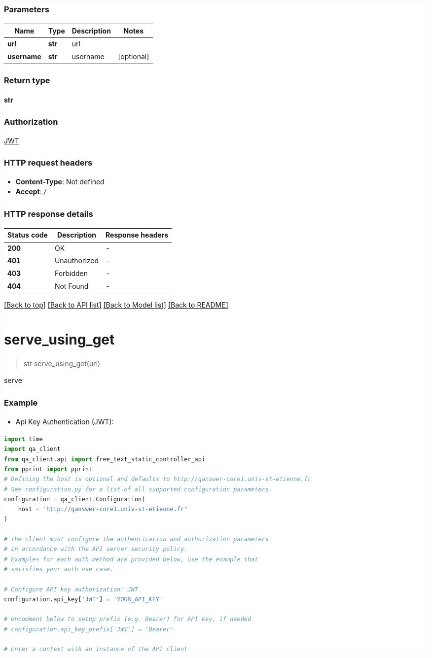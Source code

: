 
### Parameters

Name | Type | Description  | Notes
------------- | ------------- | ------------- | -------------
 **url** | **str**| url |
 **username** | **str**| username | [optional]

### Return type

**str**

### Authorization

[JWT](../README.md#JWT)

### HTTP request headers

 - **Content-Type**: Not defined
 - **Accept**: */*


### HTTP response details

| Status code | Description | Response headers |
|-------------|-------------|------------------|
**200** | OK |  -  |
**401** | Unauthorized |  -  |
**403** | Forbidden |  -  |
**404** | Not Found |  -  |

[[Back to top]](#) [[Back to API list]](../README.md#documentation-for-api-endpoints) [[Back to Model list]](../README.md#documentation-for-models) [[Back to README]](../README.md)

# **serve_using_get**
> str serve_using_get(url)

serve

### Example

* Api Key Authentication (JWT):

```python
import time
import qa_client
from qa_client.api import free_text_static_controller_api
from pprint import pprint
# Defining the host is optional and defaults to http://qanswer-core1.univ-st-etienne.fr
# See configuration.py for a list of all supported configuration parameters.
configuration = qa_client.Configuration(
    host = "http://qanswer-core1.univ-st-etienne.fr"
)

# The client must configure the authentication and authorization parameters
# in accordance with the API server security policy.
# Examples for each auth method are provided below, use the example that
# satisfies your auth use case.

# Configure API key authorization: JWT
configuration.api_key['JWT'] = 'YOUR_API_KEY'

# Uncomment below to setup prefix (e.g. Bearer) for API key, if needed
# configuration.api_key_prefix['JWT'] = 'Bearer'

# Enter a context with an instance of the API client
```